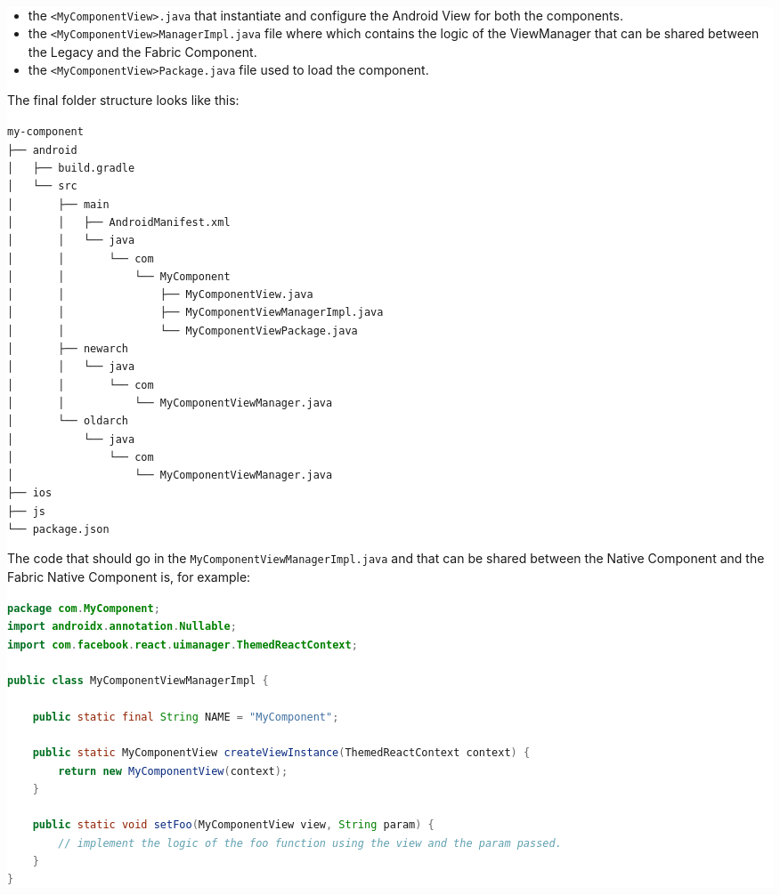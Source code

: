 - the `<MyComponentView>.java` that instantiate and configure the Android View for both the components.
- the `<MyComponentView>ManagerImpl.java` file where which contains the logic of the ViewManager that can be shared between the Legacy and the Fabric Component.
- the `<MyComponentView>Package.java` file used to load the component.

The final folder structure looks like this:

```sh
my-component
├── android
│   ├── build.gradle
│   └── src
│       ├── main
│       │   ├── AndroidManifest.xml
│       │   └── java
│       │       └── com
│       │           └── MyComponent
│       │               ├── MyComponentView.java
│       │               ├── MyComponentViewManagerImpl.java
│       │               └── MyComponentViewPackage.java
│       ├── newarch
│       │   └── java
│       │       └── com
│       │           └── MyComponentViewManager.java
│       └── oldarch
│           └── java
│               └── com
│                   └── MyComponentViewManager.java
├── ios
├── js
└── package.json
```

The code that should go in the `MyComponentViewManagerImpl.java` and that can be shared between the Native Component and the Fabric Native Component is, for example:

```java title="example of MyComponentViewManager.java"
package com.MyComponent;
import androidx.annotation.Nullable;
import com.facebook.react.uimanager.ThemedReactContext;

public class MyComponentViewManagerImpl {

    public static final String NAME = "MyComponent";

    public static MyComponentView createViewInstance(ThemedReactContext context) {
        return new MyComponentView(context);
    }

    public static void setFoo(MyComponentView view, String param) {
        // implement the logic of the foo function using the view and the param passed.
    }
}
```
